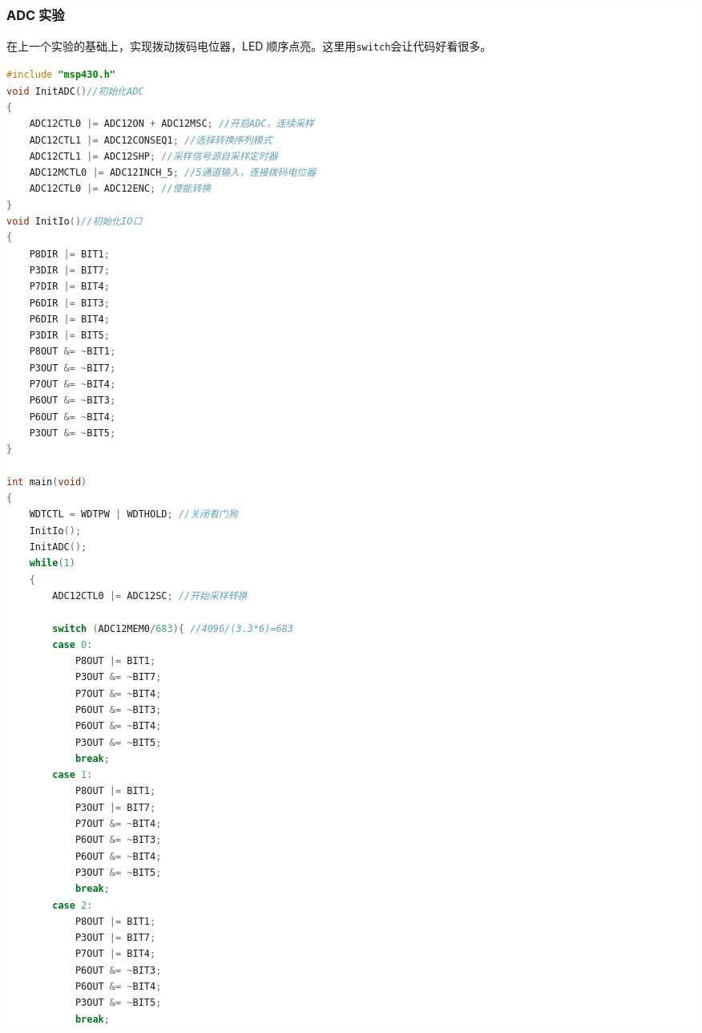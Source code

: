 ### ADC 实验

在上一个实验的基础上，实现拨动拨码电位器，LED 顺序点亮。这里用`switch`会让代码好看很多。

```c
#include "msp430.h"
void InitADC()//初始化ADC
{
    ADC12CTL0 |= ADC12ON + ADC12MSC; //开启ADC，连续采样
    ADC12CTL1 |= ADC12CONSEQ1; //选择转换序列模式
    ADC12CTL1 |= ADC12SHP; //采样信号源自采样定时器
    ADC12MCTL0 |= ADC12INCH_5; //5通道输入，连接拨码电位器
    ADC12CTL0 |= ADC12ENC; //使能转换
}
void InitIo()//初始化IO口
{
    P8DIR |= BIT1;
    P3DIR |= BIT7;
    P7DIR |= BIT4;
    P6DIR |= BIT3;
    P6DIR |= BIT4;
    P3DIR |= BIT5;
    P8OUT &= ~BIT1;
    P3OUT &= ~BIT7;
    P7OUT &= ~BIT4;
    P6OUT &= ~BIT3;
    P6OUT &= ~BIT4;
    P3OUT &= ~BIT5;
}

int main(void)
{
    WDTCTL = WDTPW | WDTHOLD; //关闭看门狗
    InitIo();
    InitADC();
    while(1)
    {
        ADC12CTL0 |= ADC12SC; //开始采样转换

        switch (ADC12MEM0/683){ //4096/(3.3*6)=683
        case 0:
            P8OUT |= BIT1;
            P3OUT &= ~BIT7;
            P7OUT &= ~BIT4;
            P6OUT &= ~BIT3;
            P6OUT &= ~BIT4;
            P3OUT &= ~BIT5;
            break;
        case 1:
            P8OUT |= BIT1;
            P3OUT |= BIT7;
            P7OUT &= ~BIT4;
            P6OUT &= ~BIT3;
            P6OUT &= ~BIT4;
            P3OUT &= ~BIT5;
            break;
        case 2:
            P8OUT |= BIT1;
            P3OUT |= BIT7;
            P7OUT |= BIT4;
            P6OUT &= ~BIT3;
            P6OUT &= ~BIT4;
            P3OUT &= ~BIT5;
            break;
```
